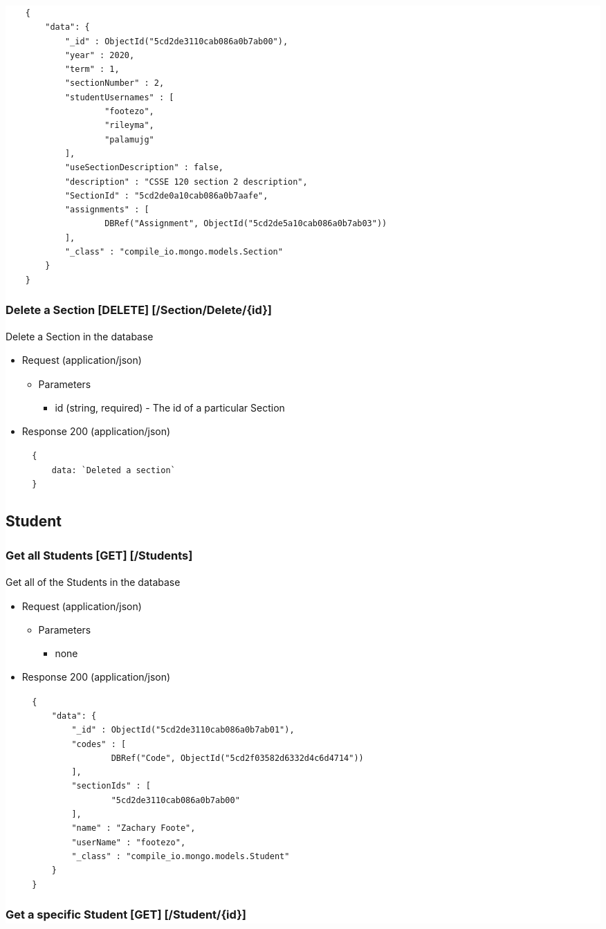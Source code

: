         {
            "data": {
                "_id" : ObjectId("5cd2de3110cab086a0b7ab00"),
                "year" : 2020,
                "term" : 1,
                "sectionNumber" : 2,
                "studentUsernames" : [
                        "footezo",
                        "rileyma",
                        "palamujg"
                ],
                "useSectionDescription" : false,
                "description" : "CSSE 120 section 2 description",
                "SectionId" : "5cd2de0a10cab086a0b7aafe",
                "assignments" : [
                        DBRef("Assignment", ObjectId("5cd2de5a10cab086a0b7ab03"))
                ],
                "_class" : "compile_io.mongo.models.Section"
            }
        }

### Delete a Section [DELETE]  [/Section/Delete/{id}]

Delete a Section in the database

+ Request (application/json)

    + Parameters

        + id (string, required) - The id of a particular Section

+ Response 200 (application/json)
    
        {
            data: `Deleted a section`
        }
        
## Student
### Get all Students [GET]  [/Students]

Get all of the Students in the database

+ Request (application/json)

    + Parameters

        + none

+ Response 200 (application/json)

        {
            "data": {
                "_id" : ObjectId("5cd2de3110cab086a0b7ab01"),
                "codes" : [
                        DBRef("Code", ObjectId("5cd2f03582d6332d4c6d4714"))
                ],
                "sectionIds" : [
                        "5cd2de3110cab086a0b7ab00"
                ],
                "name" : "Zachary Foote",
                "userName" : "footezo",
                "_class" : "compile_io.mongo.models.Student"
            }
        }
### Get a specific Student [GET]  [/Student/{id}]
